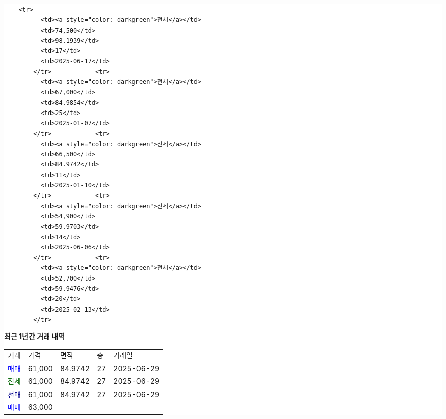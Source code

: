         <tr>
              <td><a style="color: darkgreen">전세</a></td>
              <td>74,500</td>
              <td>98.1939</td>
              <td>17</td>
              <td>2025-06-17</td>
            </tr>            <tr>
              <td><a style="color: darkgreen">전세</a></td>
              <td>67,000</td>
              <td>84.9854</td>
              <td>25</td>
              <td>2025-01-07</td>
            </tr>            <tr>
              <td><a style="color: darkgreen">전세</a></td>
              <td>66,500</td>
              <td>84.9742</td>
              <td>11</td>
              <td>2025-01-10</td>
            </tr>            <tr>
              <td><a style="color: darkgreen">전세</a></td>
              <td>54,900</td>
              <td>59.9703</td>
              <td>14</td>
              <td>2025-06-06</td>
            </tr>            <tr>
              <td><a style="color: darkgreen">전세</a></td>
              <td>52,700</td>
              <td>59.9476</td>
              <td>20</td>
              <td>2025-02-13</td>
            </tr>        
    
</table>

<b>최근 1년간 거래 내역</b>

<table class="sortable">
    <tr>
      <td>거래</td>
      <td>가격</td>
      <td>면적</td>
      <td>층</td>
      <td>거래일</td>
    </tr>
    <tr>
      <td><a style="color: blue">매매</a></td>
      <td>61,000</td>
      <td>84.9742</td>
      <td>27</td>
      <td>2025-06-29</td>
    </tr>          <tr>
      <td><a style="color: darkgreen">전세</a></td>
      <td>61,000</td>
      <td>84.9742</td>
      <td>27</td>
      <td>2025-06-29</td>
    </tr>          <tr>
      <td><a style="color: darkblue">전매</a></td>
      <td>61,000</td>
      <td>84.9742</td>
      <td>27</td>
      <td>2025-06-29</td>
    </tr>          <tr>
      <td><a style="color: blue">매매</a></td>
      <td>63,000</td>